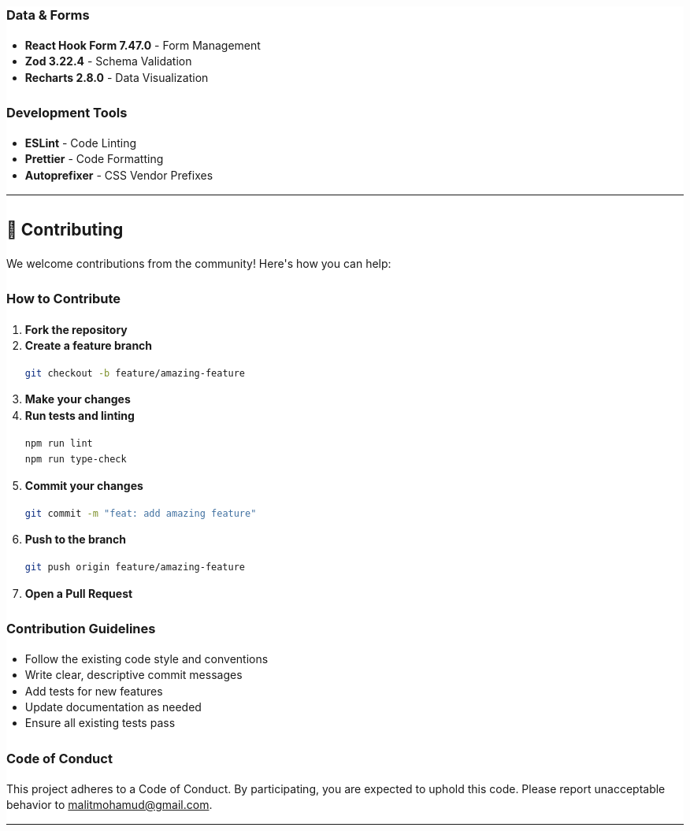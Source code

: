 ### Data & Forms

- **React Hook Form 7.47.0** - Form Management
- **Zod 3.22.4** - Schema Validation
- **Recharts 2.8.0** - Data Visualization

### Development Tools

- **ESLint** - Code Linting
- **Prettier** - Code Formatting
- **Autoprefixer** - CSS Vendor Prefixes

---

## 🤝 Contributing

We welcome contributions from the community! Here's how you can help:

### How to Contribute

1. **Fork the repository**
2. **Create a feature branch**
   ```bash
   git checkout -b feature/amazing-feature
   ```
3. **Make your changes**
4. **Run tests and linting**
   ```bash
   npm run lint
   npm run type-check
   ```
5. **Commit your changes**
   ```bash
   git commit -m "feat: add amazing feature"
   ```
6. **Push to the branch**
   ```bash
   git push origin feature/amazing-feature
   ```
7. **Open a Pull Request**

### Contribution Guidelines

- Follow the existing code style and conventions
- Write clear, descriptive commit messages
- Add tests for new features
- Update documentation as needed
- Ensure all existing tests pass

### Code of Conduct

This project adheres to a Code of Conduct. By participating, you are expected to uphold this code. Please report unacceptable behavior to [malitmohamud@gmail.com](mailto:malitmohamud@gmail.com).

---